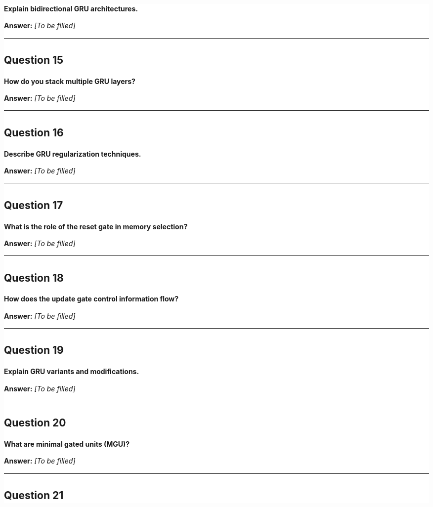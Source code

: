 **Explain bidirectional GRU architectures.**

**Answer:** _[To be filled]_

---

## Question 15

**How do you stack multiple GRU layers?**

**Answer:** _[To be filled]_

---

## Question 16

**Describe GRU regularization techniques.**

**Answer:** _[To be filled]_

---

## Question 17

**What is the role of the reset gate in memory selection?**

**Answer:** _[To be filled]_

---

## Question 18

**How does the update gate control information flow?**

**Answer:** _[To be filled]_

---

## Question 19

**Explain GRU variants and modifications.**

**Answer:** _[To be filled]_

---

## Question 20

**What are minimal gated units (MGU)?**

**Answer:** _[To be filled]_

---

## Question 21
